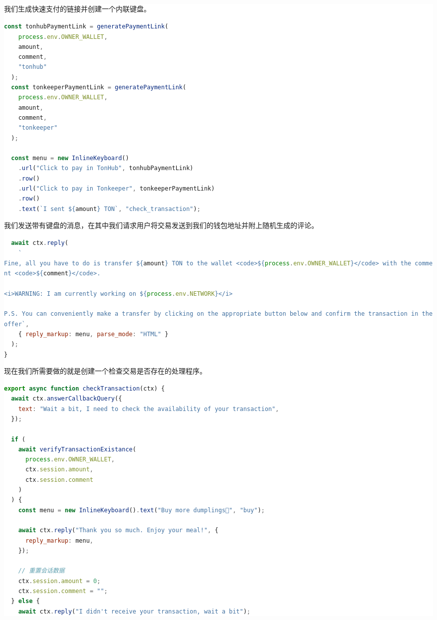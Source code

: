 我们生成快速支付的链接并创建一个内联键盘。

```js
const tonhubPaymentLink = generatePaymentLink(
    process.env.OWNER_WALLET,
    amount,
    comment,
    "tonhub"
  );
  const tonkeeperPaymentLink = generatePaymentLink(
    process.env.OWNER_WALLET,
    amount,
    comment,
    "tonkeeper"
  );

  const menu = new InlineKeyboard()
    .url("Click to pay in TonHub", tonhubPaymentLink)
    .row()
    .url("Click to pay in Tonkeeper", tonkeeperPaymentLink)
    .row()
    .text(`I sent ${amount} TON`, "check_transaction");
```

我们发送带有键盘的消息，在其中我们请求用户将交易发送到我们的钱包地址并附上随机生成的评论。

```js
  await ctx.reply(
    `
Fine, all you have to do is transfer ${amount} TON to the wallet <code>${process.env.OWNER_WALLET}</code> with the comment <code>${comment}</code>.

<i>WARNING: I am currently working on ${process.env.NETWORK}</i>

P.S. You can conveniently make a transfer by clicking on the appropriate button below and confirm the transaction in the offer`,
    { reply_markup: menu, parse_mode: "HTML" }
  );
}
```

现在我们所需要做的就是创建一个检查交易是否存在的处理程序。

```js
export async function checkTransaction(ctx) {
  await ctx.answerCallbackQuery({
    text: "Wait a bit, I need to check the availability of your transaction",
  });

  if (
    await verifyTransactionExistance(
      process.env.OWNER_WALLET,
      ctx.session.amount,
      ctx.session.comment
    )
  ) {
    const menu = new InlineKeyboard().text("Buy more dumplings🥟", "buy");

    await ctx.reply("Thank you so much. Enjoy your meal!", {
      reply_markup: menu,
    });

    // 重置会话数据
    ctx.session.amount = 0;
    ctx.session.comment = "";
  } else {
    await ctx.reply("I didn't receive your transaction, wait a bit");
```